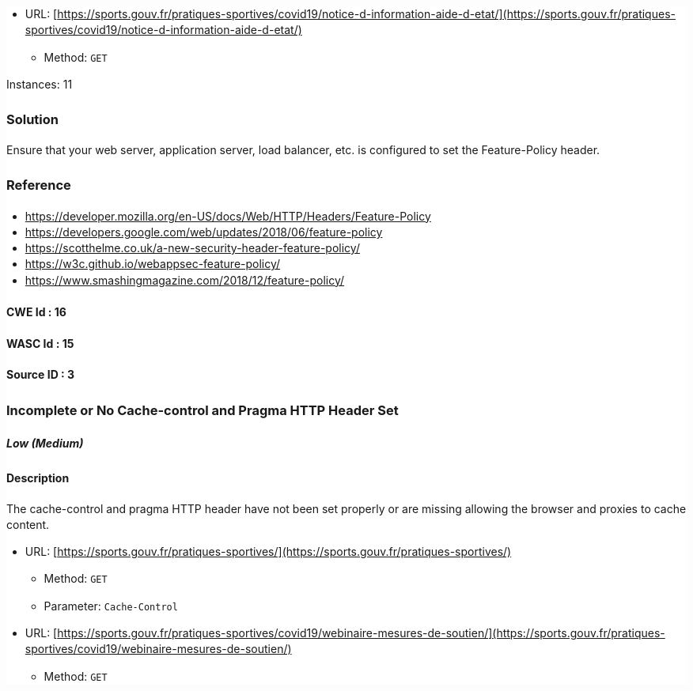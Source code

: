  
* URL: [https://sports.gouv.fr/pratiques-sportives/covid19/notice-d-information-aide-d-etat/](https://sports.gouv.fr/pratiques-sportives/covid19/notice-d-information-aide-d-etat/)
  
  
  * Method: `GET`
  
  
  
  
Instances: 11
  
### Solution
<p>Ensure that your web server, application server, load balancer, etc. is configured to set the Feature-Policy header.</p>
  
### Reference
* https://developer.mozilla.org/en-US/docs/Web/HTTP/Headers/Feature-Policy
* https://developers.google.com/web/updates/2018/06/feature-policy
* https://scotthelme.co.uk/a-new-security-header-feature-policy/
* https://w3c.github.io/webappsec-feature-policy/
* https://www.smashingmagazine.com/2018/12/feature-policy/

  
#### CWE Id : 16
  
#### WASC Id : 15
  
#### Source ID : 3

  
  
  
  
### Incomplete or No Cache-control and Pragma HTTP Header Set
##### Low (Medium)
  
  
  
  
#### Description
<p>The cache-control and pragma HTTP header have not been set properly or are missing allowing the browser and proxies to cache content.</p>
  
  
  
* URL: [https://sports.gouv.fr/pratiques-sportives/](https://sports.gouv.fr/pratiques-sportives/)
  
  
  * Method: `GET`
  
  
  * Parameter: `Cache-Control`
  
  
  
  
* URL: [https://sports.gouv.fr/pratiques-sportives/covid19/webinaire-mesures-de-soutien/](https://sports.gouv.fr/pratiques-sportives/covid19/webinaire-mesures-de-soutien/)
  
  
  * Method: `GET`
  